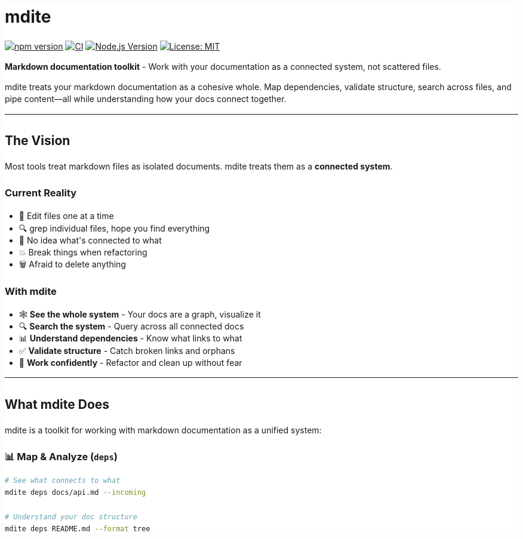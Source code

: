 # mdite

[![npm version](https://img.shields.io/npm/v/mdite.svg)](https://www.npmjs.com/package/mdite)
[![CI](https://github.com/radleta/mdite/actions/workflows/ci.yml/badge.svg)](https://github.com/radleta/mdite/actions/workflows/ci.yml)
[![Node.js Version](https://img.shields.io/badge/node-%3E%3D18.0.0-brightgreen)](https://nodejs.org)
[![License: MIT](https://img.shields.io/badge/License-MIT-yellow.svg)](https://opensource.org/licenses/MIT)

**Markdown documentation toolkit** - Work with your documentation as a connected system, not scattered files.

mdite treats your markdown documentation as a cohesive whole. Map dependencies, validate structure, search across files, and pipe content—all while understanding how your docs connect together.

---

## The Vision

Most tools treat markdown files as isolated documents. mdite treats them as a **connected system**.

### Current Reality

- 📄 Edit files one at a time
- 🔍 grep individual files, hope you find everything
- 🤷 No idea what's connected to what
- 💥 Break things when refactoring
- 🗑️ Afraid to delete anything

### With mdite

- 🕸️ **See the whole system** - Your docs are a graph, visualize it
- 🔍 **Search the system** - Query across all connected docs
- 📊 **Understand dependencies** - Know what links to what
- ✅ **Validate structure** - Catch broken links and orphans
- 🎯 **Work confidently** - Refactor and clean up without fear

---

## What mdite Does

mdite is a toolkit for working with markdown documentation as a unified system:

### 📊 Map & Analyze (`deps`)

```bash
# See what connects to what
mdite deps docs/api.md --incoming

# Understand your doc structure
mdite deps README.md --format tree
```
